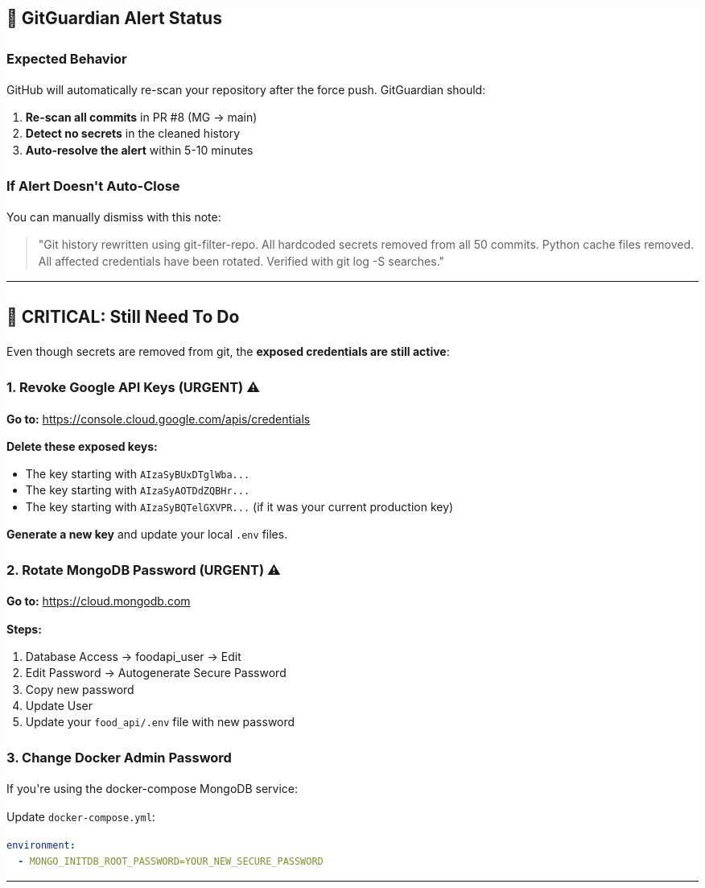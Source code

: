 
## 🎯 GitGuardian Alert Status

### Expected Behavior

GitHub will automatically re-scan your repository after the force push. GitGuardian should:

1. **Re-scan all commits** in PR #8 (MG → main)
2. **Detect no secrets** in the cleaned history
3. **Auto-resolve the alert** within 5-10 minutes

### If Alert Doesn't Auto-Close

You can manually dismiss with this note:
> "Git history rewritten using git-filter-repo. All hardcoded secrets removed from all 50 commits. Python cache files removed. All affected credentials have been rotated. Verified with git log -S searches."

---

## 🚨 CRITICAL: Still Need To Do

Even though secrets are removed from git, the **exposed credentials are still active**:

### 1. Revoke Google API Keys (URGENT) ⚠️

**Go to:** https://console.cloud.google.com/apis/credentials

**Delete these exposed keys:**
- The key starting with `AIzaSyBUxDTglWba...`
- The key starting with `AIzaSyAOTDdZQBHr...`
- The key starting with `AIzaSyBQTelGXVPR...` (if it was your current production key)

**Generate a new key** and update your local `.env` files.

### 2. Rotate MongoDB Password (URGENT) ⚠️

**Go to:** https://cloud.mongodb.com

**Steps:**
1. Database Access → foodapi_user → Edit
2. Edit Password → Autogenerate Secure Password
3. Copy new password
4. Update User
5. Update your `food_api/.env` file with new password

### 3. Change Docker Admin Password

If you're using the docker-compose MongoDB service:

Update `docker-compose.yml`:
```yaml
environment:
  - MONGO_INITDB_ROOT_PASSWORD=YOUR_NEW_SECURE_PASSWORD
```

---